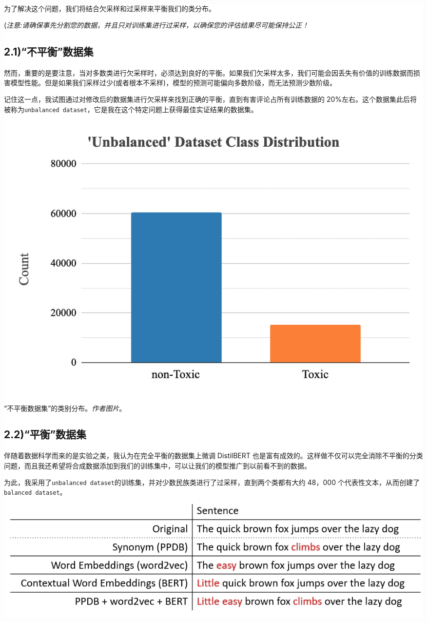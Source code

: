 为了解决这个问题，我们将结合欠采样和过采样来平衡我们的类分布。

(*注意:请确保事先分割您的数据，并且只对训练集进行过采样，以确保您的评估结果尽可能保持公正！*

## 2.1)“不平衡”数据集

然而，重要的是要注意，当对多数类进行欠采样时，必须达到良好的平衡。如果我们欠采样太多，我们可能会因丢失有价值的训练数据而损害模型性能。但是如果我们采样过少(或者根本不采样)，模型的预测可能偏向多数阶级，而无法预测少数阶级。

记住这一点，我试图通过对修改后的数据集进行欠采样来找到正确的平衡，直到有害评论占所有训练数据的 20%左右。这个数据集此后将被称为`unbalanced dataset`，它是我在这个特定问题上获得最佳实证结果的数据集。

![](img/11a5d056df04cfcc0e304eeeccf26574.png)

“不平衡数据集”的类别分布。*作者图片*。

## 2.2)“平衡”数据集

伴随着数据科学而来的是实验之美，我认为在完全平衡的数据集上微调 DistilBERT 也是富有成效的。这样做不仅可以完全消除不平衡的分类问题，而且我还希望将合成数据添加到我们的训练集中，可以让我们的模型推广到以前看不到的数据。

为此，我采用了`unbalanced dataset`的训练集，并对少数民族类进行了过采样，直到两个类都有大约 48，000 个代表性文本，从而创建了`balanced dataset`。

![](img/1c5c0a09bd7d38a95f02cf9efc109964.png)
